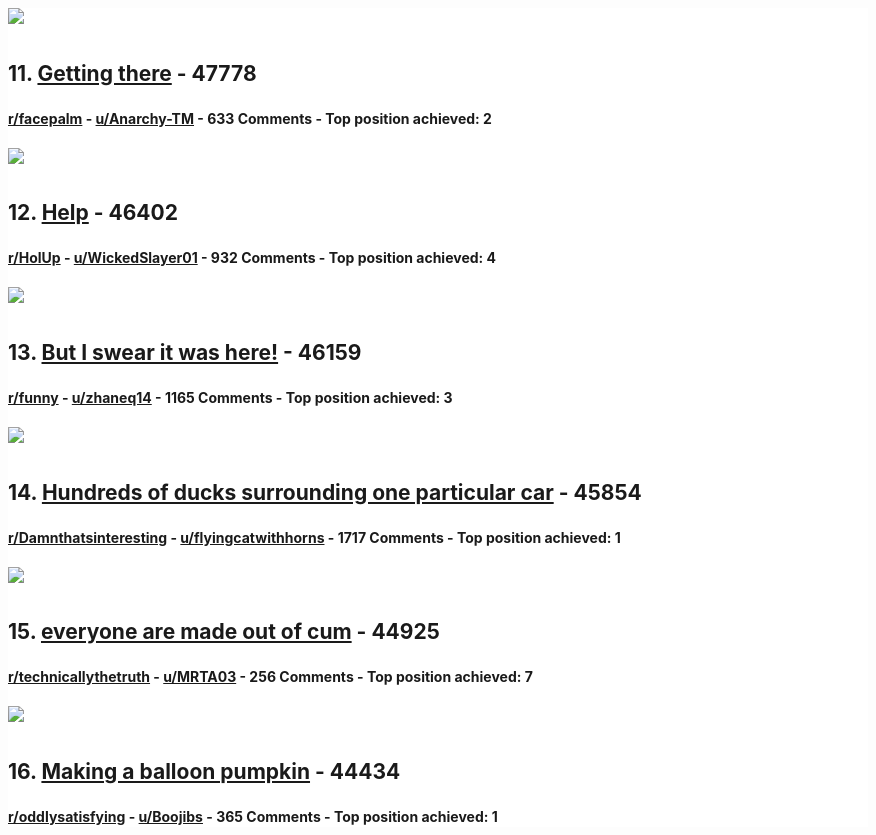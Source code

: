 <a href="https://i.redd.it/neub2ryy6xi91.jpg"><img src="https://b.thumbs.redditmedia.com/6hCbKSrmyY2BUCzK20D5aE2iYiLsEuB7CwFZlCD5OEo.jpg"></img></a>

## 11. [Getting there](http://reddit.com/r/facepalm/comments/wt2p4o/getting_there/) - 47778
#### [r/facepalm](http://reddit.com/r/facepalm) - [u/Anarchy-TM](http://reddit.com/u/Anarchy-TM) - 633 Comments - Top position achieved: 2

<a href="https://i.redd.it/qmplb1ds4ui91.jpg"><img src="https://a.thumbs.redditmedia.com/kWywZPD5iQZY1dWz8m-OlDWPDvn-QkGBooJZvEmNgI8.jpg"></img></a>

## 12. [Help](http://reddit.com/r/HolUp/comments/wt7c4i/help/) - 46402
#### [r/HolUp](http://reddit.com/r/HolUp) - [u/WickedSlayer01](http://reddit.com/u/WickedSlayer01) - 932 Comments - Top position achieved: 4

<a href="https://i.redd.it/dsm4qt59gvi91.jpg"><img src="https://b.thumbs.redditmedia.com/w1PnlRSn2uWtE6zX3_7Vga1gLP2sUSFaCej4Ice9FDA.jpg"></img></a>

## 13. [But I swear it was here!](http://reddit.com/r/funny/comments/wt1fcr/but_i_swear_it_was_here/) - 46159
#### [r/funny](http://reddit.com/r/funny) - [u/zhaneq14](http://reddit.com/u/zhaneq14) - 1165 Comments - Top position achieved: 3

<a href="https://v.redd.it/wt4eebysoti91"><img src="https://b.thumbs.redditmedia.com/iMrU49xLn99pyAuQn1TJtokgVir0qoCgmlJaaXx6uQU.jpg"></img></a>

## 14. [Hundreds of ducks surrounding one particular car](http://reddit.com/r/Damnthatsinteresting/comments/wt6c63/hundreds_of_ducks_surrounding_one_particular_car/) - 45854
#### [r/Damnthatsinteresting](http://reddit.com/r/Damnthatsinteresting) - [u/flyingcatwithhorns](http://reddit.com/u/flyingcatwithhorns) - 1717 Comments - Top position achieved: 1

<a href="https://v.redd.it/ranjm36j7vi91"><img src="https://b.thumbs.redditmedia.com/wBREpYguvAfXxWrOKprqvs571yXoKIxg7n9IWHxMcWA.jpg"></img></a>

## 15. [everyone are made out of cum](http://reddit.com/r/technicallythetruth/comments/wt5ub2/everyone_are_made_out_of_cum/) - 44925
#### [r/technicallythetruth](http://reddit.com/r/technicallythetruth) - [u/MRTA03](http://reddit.com/u/MRTA03) - 256 Comments - Top position achieved: 7

<a href="https://i.redd.it/d13eh8v23vi91.jpg"><img src="https://b.thumbs.redditmedia.com/WabLkG7rToe1I0LcfSxlNLz9tL1PFilhw-vJvpY99cE.jpg"></img></a>

## 16. [Making a balloon pumpkin](http://reddit.com/r/oddlysatisfying/comments/wt95n6/making_a_balloon_pumpkin/) - 44434
#### [r/oddlysatisfying](http://reddit.com/r/oddlysatisfying) - [u/Boojibs](http://reddit.com/u/Boojibs) - 365 Comments - Top position achieved: 1
